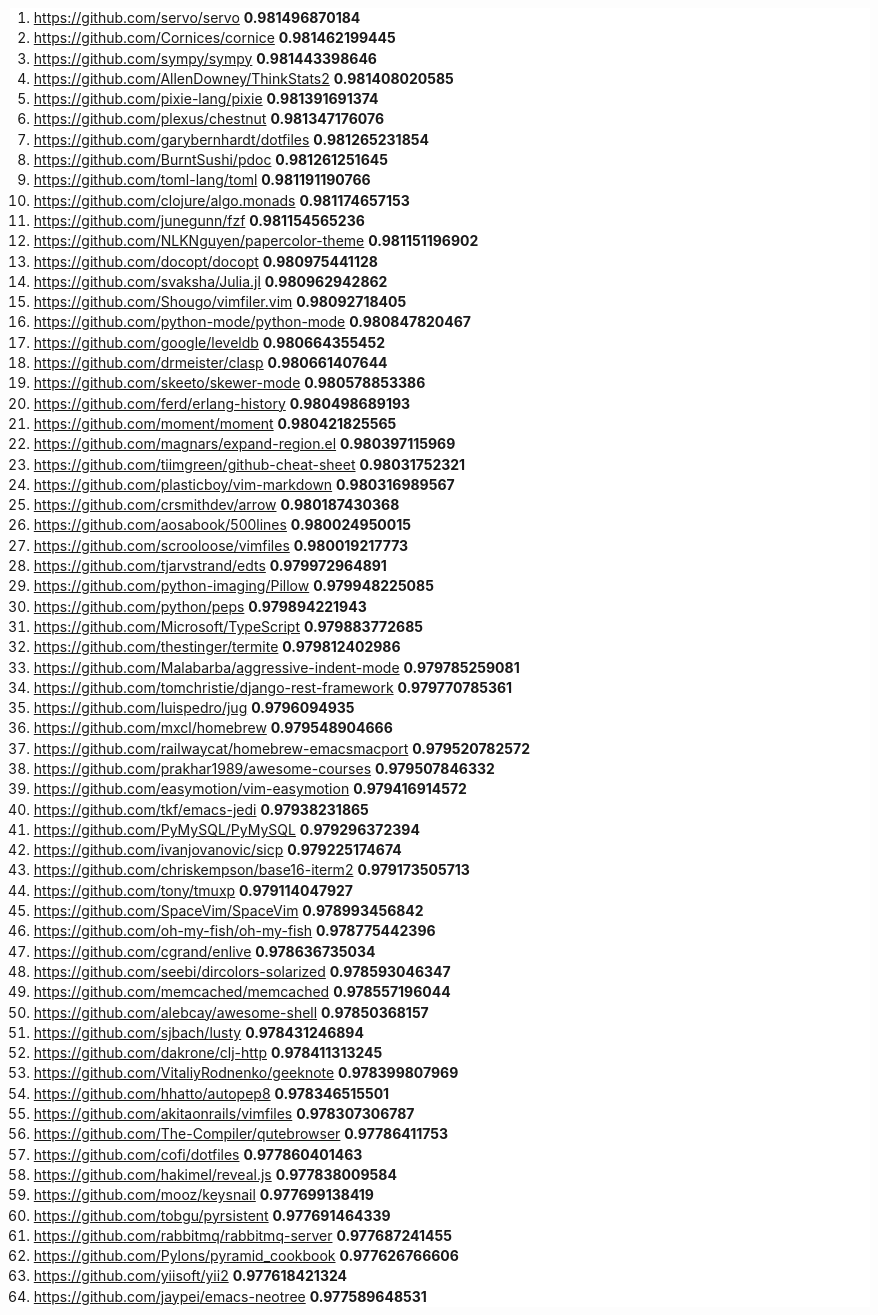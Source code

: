  1. https://github.com/servo/servo **0.981496870184**
 1. https://github.com/Cornices/cornice **0.981462199445**
 1. https://github.com/sympy/sympy **0.981443398646**
 1. https://github.com/AllenDowney/ThinkStats2 **0.981408020585**
 1. https://github.com/pixie-lang/pixie **0.981391691374**
 1. https://github.com/plexus/chestnut **0.981347176076**
 1. https://github.com/garybernhardt/dotfiles **0.981265231854**
 1. https://github.com/BurntSushi/pdoc **0.981261251645**
 1. https://github.com/toml-lang/toml **0.981191190766**
 1. https://github.com/clojure/algo.monads **0.981174657153**
 1. https://github.com/junegunn/fzf **0.981154565236**
 1. https://github.com/NLKNguyen/papercolor-theme **0.981151196902**
 1. https://github.com/docopt/docopt **0.980975441128**
 1. https://github.com/svaksha/Julia.jl **0.980962942862**
 1. https://github.com/Shougo/vimfiler.vim **0.98092718405**
 1. https://github.com/python-mode/python-mode **0.980847820467**
 1. https://github.com/google/leveldb **0.980664355452**
 1. https://github.com/drmeister/clasp **0.980661407644**
 1. https://github.com/skeeto/skewer-mode **0.980578853386**
 1. https://github.com/ferd/erlang-history **0.980498689193**
 1. https://github.com/moment/moment **0.980421825565**
 1. https://github.com/magnars/expand-region.el **0.980397115969**
 1. https://github.com/tiimgreen/github-cheat-sheet **0.98031752321**
 1. https://github.com/plasticboy/vim-markdown **0.980316989567**
 1. https://github.com/crsmithdev/arrow **0.980187430368**
 1. https://github.com/aosabook/500lines **0.980024950015**
 1. https://github.com/scrooloose/vimfiles **0.980019217773**
 1. https://github.com/tjarvstrand/edts **0.979972964891**
 1. https://github.com/python-imaging/Pillow **0.979948225085**
 1. https://github.com/python/peps **0.979894221943**
 1. https://github.com/Microsoft/TypeScript **0.979883772685**
 1. https://github.com/thestinger/termite **0.979812402986**
 1. https://github.com/Malabarba/aggressive-indent-mode **0.979785259081**
 1. https://github.com/tomchristie/django-rest-framework **0.979770785361**
 1. https://github.com/luispedro/jug **0.9796094935**
 1. https://github.com/mxcl/homebrew **0.979548904666**
 1. https://github.com/railwaycat/homebrew-emacsmacport **0.979520782572**
 1. https://github.com/prakhar1989/awesome-courses **0.979507846332**
 1. https://github.com/easymotion/vim-easymotion **0.979416914572**
 1. https://github.com/tkf/emacs-jedi **0.97938231865**
 1. https://github.com/PyMySQL/PyMySQL **0.979296372394**
 1. https://github.com/ivanjovanovic/sicp **0.979225174674**
 1. https://github.com/chriskempson/base16-iterm2 **0.979173505713**
 1. https://github.com/tony/tmuxp **0.979114047927**
 1. https://github.com/SpaceVim/SpaceVim **0.978993456842**
 1. https://github.com/oh-my-fish/oh-my-fish **0.978775442396**
 1. https://github.com/cgrand/enlive **0.978636735034**
 1. https://github.com/seebi/dircolors-solarized **0.978593046347**
 1. https://github.com/memcached/memcached **0.978557196044**
 1. https://github.com/alebcay/awesome-shell **0.97850368157**
 1. https://github.com/sjbach/lusty **0.978431246894**
 1. https://github.com/dakrone/clj-http **0.978411313245**
 1. https://github.com/VitaliyRodnenko/geeknote **0.978399807969**
 1. https://github.com/hhatto/autopep8 **0.978346515501**
 1. https://github.com/akitaonrails/vimfiles **0.978307306787**
 1. https://github.com/The-Compiler/qutebrowser **0.97786411753**
 1. https://github.com/cofi/dotfiles **0.977860401463**
 1. https://github.com/hakimel/reveal.js **0.977838009584**
 1. https://github.com/mooz/keysnail **0.977699138419**
 1. https://github.com/tobgu/pyrsistent **0.977691464339**
 1. https://github.com/rabbitmq/rabbitmq-server **0.977687241455**
 1. https://github.com/Pylons/pyramid_cookbook **0.977626766606**
 1. https://github.com/yiisoft/yii2 **0.977618421324**
 1. https://github.com/jaypei/emacs-neotree **0.977589648531**